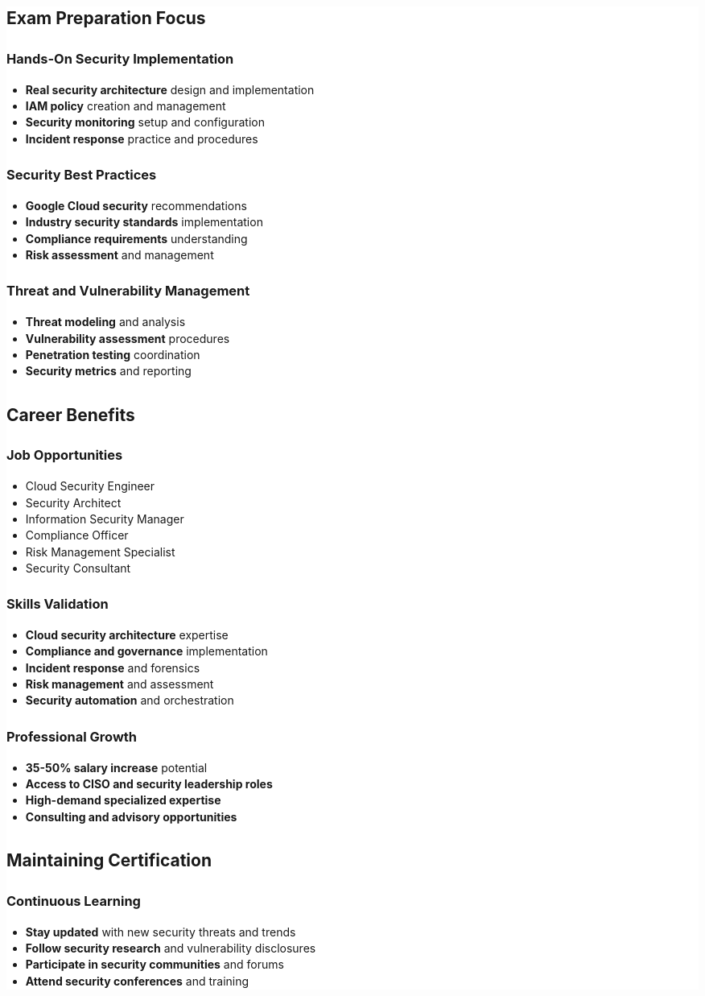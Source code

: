 ## Exam Preparation Focus

### Hands-On Security Implementation
- **Real security architecture** design and implementation
- **IAM policy** creation and management
- **Security monitoring** setup and configuration
- **Incident response** practice and procedures

### Security Best Practices
- **Google Cloud security** recommendations
- **Industry security standards** implementation
- **Compliance requirements** understanding
- **Risk assessment** and management

### Threat and Vulnerability Management
- **Threat modeling** and analysis
- **Vulnerability assessment** procedures
- **Penetration testing** coordination
- **Security metrics** and reporting

## Career Benefits

### Job Opportunities
- Cloud Security Engineer
- Security Architect
- Information Security Manager
- Compliance Officer
- Risk Management Specialist
- Security Consultant

### Skills Validation
- **Cloud security architecture** expertise
- **Compliance and governance** implementation
- **Incident response** and forensics
- **Risk management** and assessment
- **Security automation** and orchestration

### Professional Growth
- **35-50% salary increase** potential
- **Access to CISO and security leadership roles**
- **High-demand specialized expertise**
- **Consulting and advisory opportunities**

## Maintaining Certification

### Continuous Learning
- **Stay updated** with new security threats and trends
- **Follow security research** and vulnerability disclosures
- **Participate in security communities** and forums
- **Attend security conferences** and training
